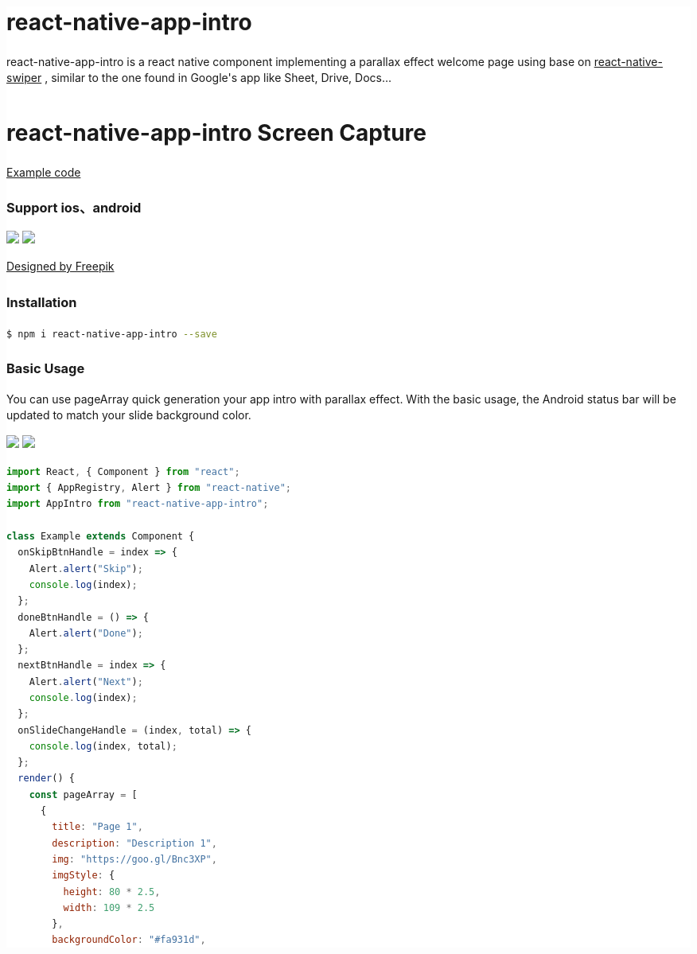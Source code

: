 # react-native-app-intro

react-native-app-intro is a react native component implementing a parallax effect welcome page using base on [react-native-swiper](https://github.com/leecade/react-native-swiper) , similar to the one found in Google's app like Sheet, Drive, Docs...

# react-native-app-intro Screen Capture

[Example code](https://github.com/rf1804/react-native-app-intro/tree/master/Example)

### Support ios、android

<img src="http://i.giphy.com/3o6ozjLoOnYTXfzJgQ.gif">
<img src="http://gifyu.com/images/android.gif" width="345">

<a href="http://www.freepik.com">Designed by Freepik</a>

### Installation

```bash
$ npm i react-native-app-intro --save
```

### Basic Usage

You can use pageArray quick generation your app intro with parallax effect. With the basic usage, the Android status bar will be updated to match your slide background color.

<img src="http://i.giphy.com/l3V0khy22aUviTTaM.gif">
<img src="./assets/sample-android.gif" width="280">

```javascript
import React, { Component } from "react";
import { AppRegistry, Alert } from "react-native";
import AppIntro from "react-native-app-intro";

class Example extends Component {
  onSkipBtnHandle = index => {
    Alert.alert("Skip");
    console.log(index);
  };
  doneBtnHandle = () => {
    Alert.alert("Done");
  };
  nextBtnHandle = index => {
    Alert.alert("Next");
    console.log(index);
  };
  onSlideChangeHandle = (index, total) => {
    console.log(index, total);
  };
  render() {
    const pageArray = [
      {
        title: "Page 1",
        description: "Description 1",
        img: "https://goo.gl/Bnc3XP",
        imgStyle: {
          height: 80 * 2.5,
          width: 109 * 2.5
        },
        backgroundColor: "#fa931d",
```